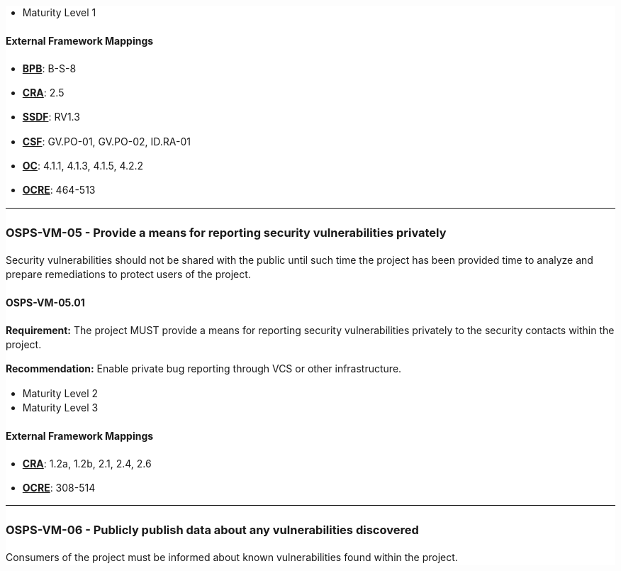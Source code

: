 
- Maturity Level 1




#### External Framework Mappings

  - **[BPB]**: B-S-8

  - **[CRA]**: 2.5

  - **[SSDF]**: RV1.3

  - **[CSF]**: GV.PO-01, GV.PO-02, ID.RA-01

  - **[OC]**: 4.1.1, 4.1.3, 4.1.5, 4.2.2

  - **[OCRE]**: 464-513


---

### OSPS-VM-05 - Provide a means for reporting security vulnerabilities privately 

Security vulnerabilities should not be shared with the public until such
time the project has been provided time to analyze and prepare remediations
to protect users of the project.




#### OSPS-VM-05.01

**Requirement:** The project MUST provide a means for reporting security vulnerabilities privately to the security contacts within the project. 

**Recommendation:** Enable private bug reporting through VCS or other infrastructure.


- Maturity Level 2
- Maturity Level 3




#### External Framework Mappings

  - **[CRA]**: 1.2a, 1.2b, 2.1, 2.4, 2.6

  - **[OCRE]**: 308-514


---

### OSPS-VM-06 - Publicly publish data about any vulnerabilities discovered 

Consumers of the project must be informed about known vulnerabilities
found within the project.




[Arbitrary Code]: #arbitrary-code
[Attack Surface Analysis]: #attack-surface-analysis
[Automated Test Suite]: #automated-test-suite
[Best Practices Badge]: #best-practices-badge
[BPB]: #best-practices-badge
[OpenSSF Best Practices Badge]: #best-practices-badge
[Build and Release Pipeline]: #build-and-release-pipeline
[Build and Release Pipelines]: #build-and-release-pipeline
[Change]: #change
[changes]: #change
[CI/CD Pipeline]: #ci/cd-pipeline
[CI/CD pipelines]: #ci/cd-pipeline
[Contributor]: #contributor
[contributors]: #contributor
[Codebase]: #codebase
[Collaborator]: #collaborator
[collaborators]: #collaborator
[Commit]: #commit
[commits]: #commit
[Cyber Resilience Act]: #cyber-resilience-act
[CRA]: #cyber-resilience-act
[Cybersecurity Framework]: #cybersecurity-framework
[CSF]: #cybersecurity-framework
[NIST Cybersecurity Framework]: #cybersecurity-framework
[Defect]: #defect
[defects]: #defect
[OpenEoX]: #openeox
[Exploitable Vulnerabilities]: #exploitable-vulnerabilities
[Exploitable Vulnerability]: #exploitable-vulnerabilities
[License]: #license
[licenses]: #license
[Known Vulnerabilities]: #known-vulnerabilities
[Known Vulnerability]: #known-vulnerabilities
[Multi-factor Authentication]: #multi-factor-authentication
[MFA]: #multi-factor-authentication
[OpenChain]: #openchain
[OC]: #openchain
[ISO/IEC 5230]: #openchain
[ISO/IEC 18974]: #openchain
[OpenCRE]: #opencre
[OCRE]: #opencre
[Primary Branch]: #primary-branch
[Project Documentation]: #project-documentation
[Software Provenance]: #software-provenance
[Provenance]: #software-provenance
[Release]: #release
[releases]: #release
[Released Software Asset]: #released-software-asset
[released software assets]: #released-software-asset
[Repository]: #repository
[Repo]: #repository
[Repositories]: #repository
[Secure Software Development Framework]: #secure-software-development-framework
[SSDF]: #secure-software-development-framework
[NIST Secure Software Development Framework]: #secure-software-development-framework
[NIST SP 800-218]: #secure-software-development-framework
[Software Bill of Materials]: #software-bill-of-materials
[SBOM]: #software-bill-of-materials
[SBOMs]: #software-bill-of-materials
[Software Composition Analysis]: #software-composition-analysis
[SCA]: #software-composition-analysis
[Status Check]: #status-check
[status checks]: #status-check
[Subproject]: #subproject
[Supply-chain Levels for Software Artifacts]: #supply-chain-levels-for-software-artifacts
[SLSA]: #supply-chain-levels-for-software-artifacts
[Supply-chain Levels for Software Artifacts]: #supply-chain-levels-for-software-artifacts
[Threat Modeling]: #threat-modeling
[Version Identifier]: #version-identifier
[version identifiers]: #version-identifier
[Version Control System]: #version-control-system
[VCS]: #version-control-system
[version control systems]: #version-control-system
[Vulnerability Reporting]: #vulnerability-reporting
[Coordinated Vulnerability Reporting]: #vulnerability-reporting